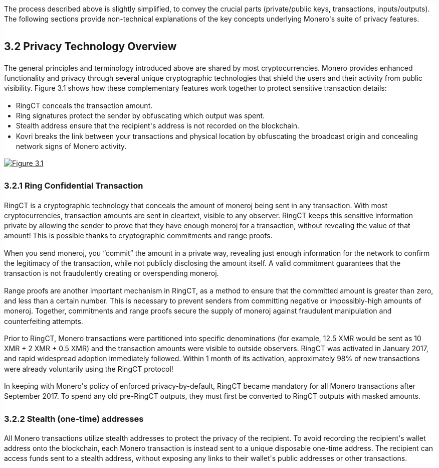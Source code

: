 The process described above is slightly simplified, to convey the crucial parts (private/public keys, transactions, inputs/outputs). The following sections provide non-technical explanations of the key concepts underlying Monero's suite of privacy features.

## 3.2 Privacy Technology Overview

The general principles and terminology introduced above are shared by most cryptocurrencies. Monero provides enhanced functionality and privacy through several unique cryptographic technologies that shield the users and their activity from public visibility. 
Figure 3.1 shows how these complementary features work together to protect sensitive transaction details:

* RingCT conceals the transaction amount.
* Ring signatures protect the sender by obfuscating which output was spent.
* Stealth address ensure that the recipient's address is not recorded on the blockchain.
* Kovri breaks the link between your transactions and physical location by obfuscating the broadcast origin and concealing network signs of Monero activity.

[![Figure 3.1](https://raw.githubusercontent.com/monerobook/monerobook/master/resources/img/mm-c03i01%20monero%20tech.png)](https://masteringmonero.com)

### 3.2.1 Ring Confidential Transaction

RingCT is a cryptographic technology that conceals the amount of moneroj being sent in any transaction. With most cryptocurrencies, transaction amounts are sent in cleartext, visible to any observer. RingCT keeps this sensitive information private by allowing the sender to prove that they have enough moneroj for a transaction, without revealing the value of that amount! This is possible thanks to cryptographic commitments and range proofs.

When you send moneroj, you “commit” the amount in a private way, revealing just enough information for the network to confirm the legitimacy of the transaction, while not publicly disclosing the amount itself. A valid commitment guarantees that the transaction is not fraudulently creating or overspending moneroj.

Range proofs are another important mechanism in RingCT, as a method to ensure that the committed amount is greater than zero, and less than a certain number. This is necessary to prevent senders from committing negative or impossibly-high amounts of moneroj. Together, commitments and range proofs secure the supply of moneroj against fraudulent manipulation and counterfeiting attempts.

Prior to RingCT, Monero transactions were partitioned into specific denominations (for example, 12.5 XMR would be sent as 10 XMR + 2 XMR + 0.5 XMR) and the transaction amounts were visible to outside observers.  RingCT was activated in January 2017, and rapid widespread adoption immediately followed. Within 1 month of its activation, approximately 98% of new transactions were already voluntarily using the RingCT protocol!

In keeping with Monero's policy of enforced privacy-by-default, RingCT became mandatory for all Monero transactions after September 2017. To spend any old pre-RingCT outputs, they must first be converted to RingCT outputs with masked amounts.

### 3.2.2 Stealth (one-time) addresses

All Monero transactions utilize stealth addresses to protect the privacy of the recipient. To avoid recording the recipient's wallet address onto the blockchain, each Monero transaction is instead sent to a unique disposable one-time address. The recipient can access funds sent to a stealth address, without exposing any links to their wallet's public addresses or other transactions.

